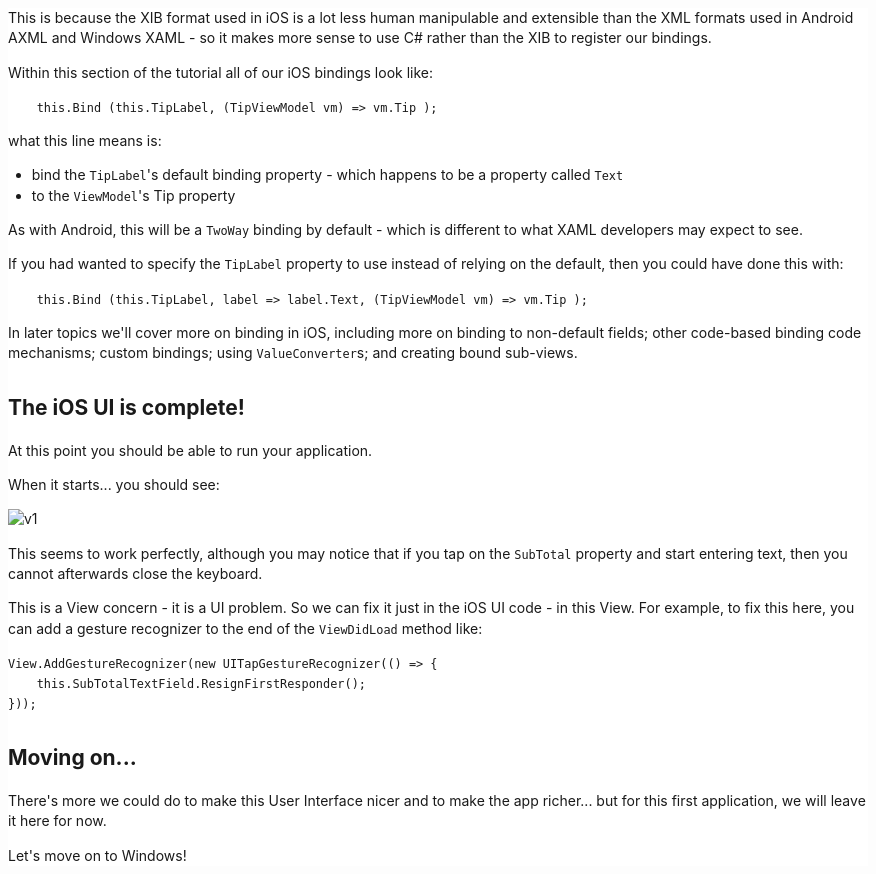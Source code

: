 This is because the XIB format used in iOS is a lot less human manipulable and extensible than the XML formats used in Android AXML and Windows XAML - so it makes more sense to use C# rather than the XIB to register our bindings.

Within this section of the tutorial all of our iOS bindings look like:

		this.Bind (this.TipLabel, (TipViewModel vm) => vm.Tip ); 

what this line means is:

* bind the `TipLabel`'s default binding property - which happens to be a property called `Text`
* to the `ViewModel`'s Tip property

As with Android, this will be a `TwoWay` binding by default - which is different to what XAML developers may expect to see.

If you had wanted to specify the `TipLabel` property to use instead of relying on the default, then you could have done this with:

		this.Bind (this.TipLabel, label => label.Text, (TipViewModel vm) => vm.Tip ); 

In later topics we'll cover more on binding in iOS, including more on binding to non-default fields; other code-based binding code mechanisms; custom bindings; using `ValueConverter`s; and creating bound sub-views.

## The iOS UI is complete!

At this point you should be able to run your application.

When it starts... you should see:

![v1](https://raw.github.com/slodge/MvvmCross/v3/v3Tutorial/Pictures/TipCalc_Touch_Sim.png)

This seems to work perfectly, although you may notice that if you tap on the `SubTotal` property and start entering text, then you cannot afterwards close the keyboard.

This is a View concern - it is a UI problem. So we can fix it just in the iOS UI code - in this View. For example, to fix this here, you can add a gesture recognizer to the end of the `ViewDidLoad` method like:

	View.AddGestureRecognizer(new UITapGestureRecognizer(() => {
		this.SubTotalTextField.ResignFirstResponder();
	}));
        
## Moving on...

There's more we could do to make this User Interface nicer and to make the app richer... but for this first application, we will leave it here for now.

Let's move on to Windows!